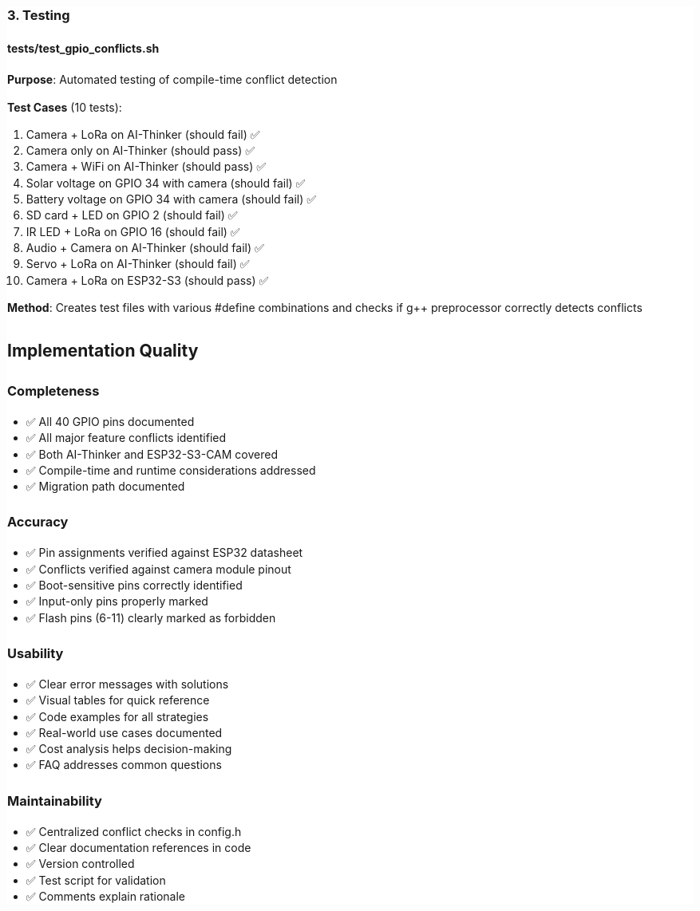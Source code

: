 ### 3. Testing

#### tests/test_gpio_conflicts.sh
**Purpose**: Automated testing of compile-time conflict detection

**Test Cases** (10 tests):
1. Camera + LoRa on AI-Thinker (should fail) ✅
2. Camera only on AI-Thinker (should pass) ✅
3. Camera + WiFi on AI-Thinker (should pass) ✅
4. Solar voltage on GPIO 34 with camera (should fail) ✅
5. Battery voltage on GPIO 34 with camera (should fail) ✅
6. SD card + LED on GPIO 2 (should fail) ✅
7. IR LED + LoRa on GPIO 16 (should fail) ✅
8. Audio + Camera on AI-Thinker (should fail) ✅
9. Servo + LoRa on AI-Thinker (should fail) ✅
10. Camera + LoRa on ESP32-S3 (should pass) ✅

**Method**: Creates test files with various #define combinations and checks if g++ preprocessor correctly detects conflicts

## Implementation Quality

### Completeness
- ✅ All 40 GPIO pins documented
- ✅ All major feature conflicts identified
- ✅ Both AI-Thinker and ESP32-S3-CAM covered
- ✅ Compile-time and runtime considerations addressed
- ✅ Migration path documented

### Accuracy
- ✅ Pin assignments verified against ESP32 datasheet
- ✅ Conflicts verified against camera module pinout
- ✅ Boot-sensitive pins correctly identified
- ✅ Input-only pins properly marked
- ✅ Flash pins (6-11) clearly marked as forbidden

### Usability
- ✅ Clear error messages with solutions
- ✅ Visual tables for quick reference
- ✅ Code examples for all strategies
- ✅ Real-world use cases documented
- ✅ Cost analysis helps decision-making
- ✅ FAQ addresses common questions

### Maintainability
- ✅ Centralized conflict checks in config.h
- ✅ Clear documentation references in code
- ✅ Version controlled
- ✅ Test script for validation
- ✅ Comments explain rationale
